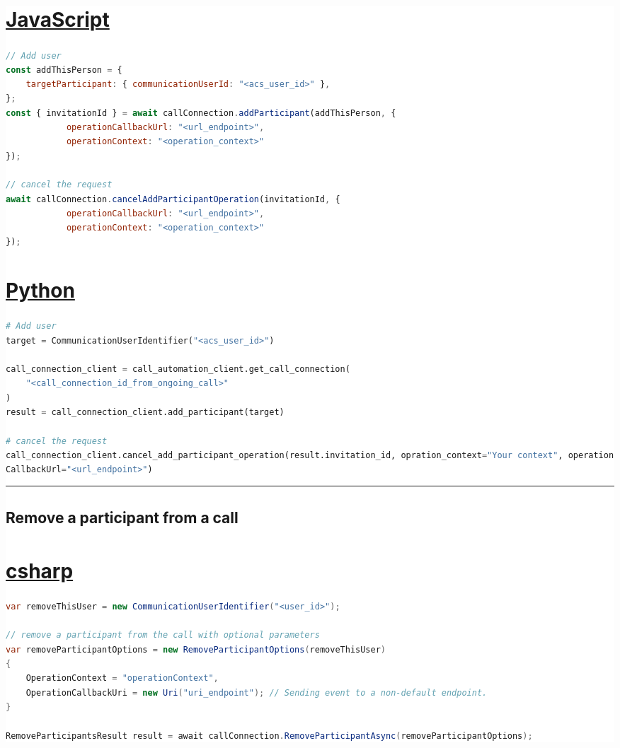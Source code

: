 # [JavaScript](#tab/javascript)

```javascript
// Add user
const addThisPerson = {
    targetParticipant: { communicationUserId: "<acs_user_id>" },
};
const { invitationId } = await callConnection.addParticipant(addThisPerson, {
            operationCallbackUrl: "<url_endpoint>",
            operationContext: "<operation_context>"
});

// cancel the request
await callConnection.cancelAddParticipantOperation(invitationId, {
            operationCallbackUrl: "<url_endpoint>",
            operationContext: "<operation_context>"
});
```

# [Python](#tab/python)

```python
# Add user
target = CommunicationUserIdentifier("<acs_user_id>")

call_connection_client = call_automation_client.get_call_connection(
    "<call_connection_id_from_ongoing_call>"
)
result = call_connection_client.add_participant(target)

# cancel the request
call_connection_client.cancel_add_participant_operation(result.invitation_id, opration_context="Your context", operationCallbackUrl="<url_endpoint>")
```
-----

## Remove a participant from a call

# [csharp](#tab/csharp)

```csharp
var removeThisUser = new CommunicationUserIdentifier("<user_id>"); 

// remove a participant from the call with optional parameters
var removeParticipantOptions = new RemoveParticipantOptions(removeThisUser)
{
    OperationContext = "operationContext",
    OperationCallbackUri = new Uri("uri_endpoint"); // Sending event to a non-default endpoint.
}

RemoveParticipantsResult result = await callConnection.RemoveParticipantAsync(removeParticipantOptions);
```
